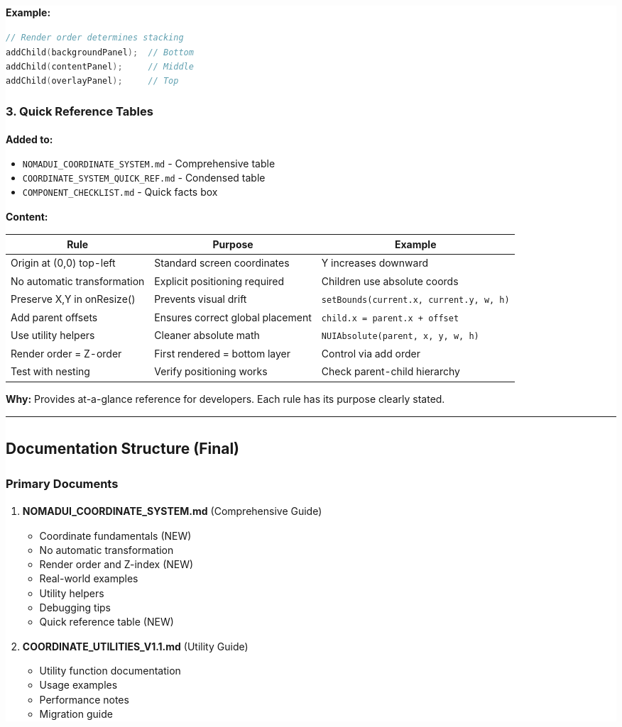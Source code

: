 **Example:**
```cpp
// Render order determines stacking
addChild(backgroundPanel);  // Bottom
addChild(contentPanel);     // Middle
addChild(overlayPanel);     // Top
```

### 3. Quick Reference Tables

**Added to:**
- `NOMADUI_COORDINATE_SYSTEM.md` - Comprehensive table
- `COORDINATE_SYSTEM_QUICK_REF.md` - Condensed table
- `COMPONENT_CHECKLIST.md` - Quick facts box

**Content:**

| Rule | Purpose | Example |
|------|---------|---------|
| Origin at (0,0) top-left | Standard screen coordinates | Y increases downward |
| No automatic transformation | Explicit positioning required | Children use absolute coords |
| Preserve X,Y in onResize() | Prevents visual drift | `setBounds(current.x, current.y, w, h)` |
| Add parent offsets | Ensures correct global placement | `child.x = parent.x + offset` |
| Use utility helpers | Cleaner absolute math | `NUIAbsolute(parent, x, y, w, h)` |
| Render order = Z-order | First rendered = bottom layer | Control via add order |
| Test with nesting | Verify positioning works | Check parent-child hierarchy |

**Why:** Provides at-a-glance reference for developers. Each rule has its purpose clearly stated.

---

## Documentation Structure (Final)

### Primary Documents

1. **NOMADUI_COORDINATE_SYSTEM.md** (Comprehensive Guide)
   - Coordinate fundamentals (NEW)
   - No automatic transformation
   - Render order and Z-index (NEW)
   - Real-world examples
   - Utility helpers
   - Debugging tips
   - Quick reference table (NEW)

2. **COORDINATE_UTILITIES_V1.1.md** (Utility Guide)
   - Utility function documentation
   - Usage examples
   - Performance notes
   - Migration guide
